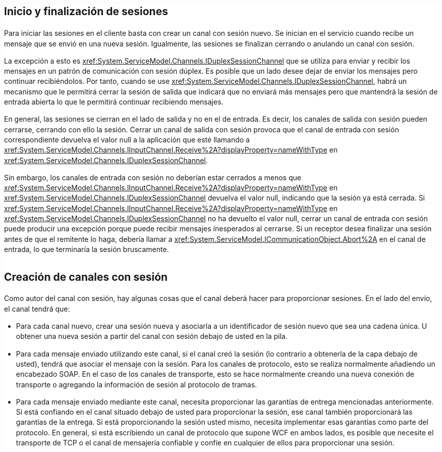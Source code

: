## <a name="starting-and-terminating-sessions"></a>Inicio y finalización de sesiones  
 Para iniciar las sesiones en el cliente basta con crear un canal con sesión nuevo. Se inician en el servicio cuando recibe un mensaje que se envió en una nueva sesión. Igualmente, las sesiones se finalizan cerrando o anulando un canal con sesión.  
  
 La excepción a esto es <xref:System.ServiceModel.Channels.IDuplexSessionChannel> que se utiliza para enviar y recibir los mensajes en un patrón de comunicación con sesión dúplex. Es posible que un lado desee dejar de enviar los mensajes pero continuar recibiéndolos. Por tanto, cuando se use <xref:System.ServiceModel.Channels.IDuplexSessionChannel>, habrá un mecanismo que le permitirá cerrar la sesión de salida que indicará que no enviará más mensajes pero que mantendrá la sesión de entrada abierta lo que le permitirá continuar recibiendo mensajes.  
  
 En general, las sesiones se cierran en el lado de salida y no en el de entrada. Es decir, los canales de salida con sesión pueden cerrarse, cerrando con ello la sesión. Cerrar un canal de salida con sesión provoca que el canal de entrada con sesión correspondiente devuelva el valor null a la aplicación que esté llamando a <xref:System.ServiceModel.Channels.IInputChannel.Receive%2A?displayProperty=nameWithType> en <xref:System.ServiceModel.Channels.IDuplexSessionChannel>.  
  
 Sin embargo, los canales de entrada con sesión no deberían estar cerrados a menos que <xref:System.ServiceModel.Channels.IInputChannel.Receive%2A?displayProperty=nameWithType> en <xref:System.ServiceModel.Channels.IDuplexSessionChannel> devuelva el valor null, indicando que la sesión ya está cerrada. Si <xref:System.ServiceModel.Channels.IInputChannel.Receive%2A?displayProperty=nameWithType> en <xref:System.ServiceModel.Channels.IDuplexSessionChannel> no ha devuelto el valor null, cerrar un canal de entrada con sesión puede producir una excepción porque puede recibir mensajes inesperados al cerrarse. Si un receptor desea finalizar una sesión antes de que el remitente lo haga, debería llamar a <xref:System.ServiceModel.ICommunicationObject.Abort%2A> en el canal de entrada, lo que terminaría la sesión bruscamente.  
  
## <a name="writing-sessionful-channels"></a>Creación de canales con sesión  
 Como autor del canal con sesión, hay algunas cosas que el canal deberá hacer para proporcionar sesiones. En el lado del envío, el canal tendrá que:  
  
-   Para cada canal nuevo, crear una sesión nueva y asociarla a un identificador de sesión nuevo que sea una cadena única. U obtener una nueva sesión a partir del canal con sesión debajo de usted en la pila.  
  
-   Para cada mensaje enviado utilizando este canal, si el canal creó la sesión (lo contrario a obtenerla de la capa debajo de usted), tendrá que asociar el mensaje con la sesión. Para los canales de protocolo, esto se realiza normalmente añadiendo un encabezado SOAP. En el caso de los canales de transporte, esto se hace normalmente creando una nueva conexión de transporte o agregando la información de sesión al protocolo de tramas.  
  
-   Para cada mensaje enviado mediante este canal, necesita proporcionar las garantías de entrega mencionadas anteriormente. Si está confiando en el canal situado debajo de usted para proporcionar la sesión, ese canal también proporcionará las garantías de la entrega. Si está proporcionando la sesión usted mismo, necesita implementar esas garantías como parte del protocolo. En general, si está escribiendo un canal de protocolo que supone WCF en ambos lados, es posible que necesite el transporte de TCP o el canal de mensajería confiable y confíe en cualquier de ellos para proporcionar una sesión.  
  